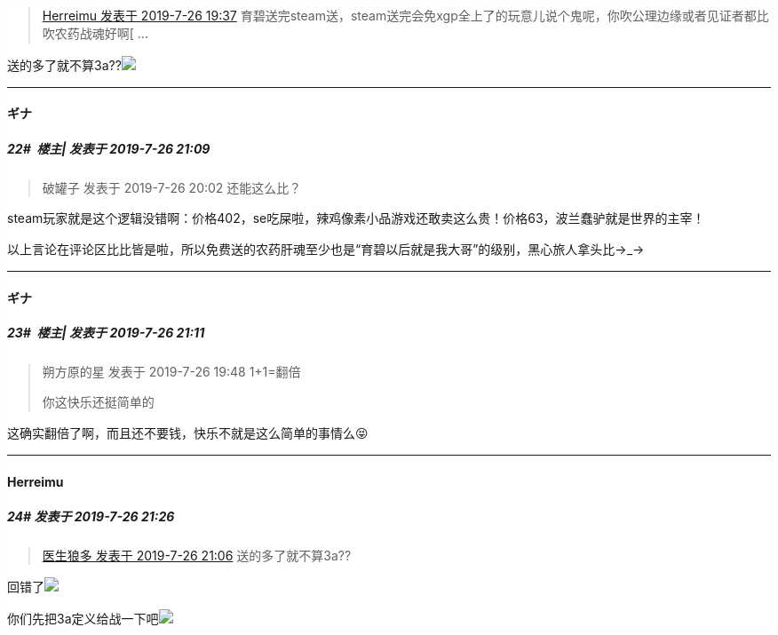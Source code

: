 
<blockquote><a href="httphttps://bbs.saraba1st.com/2b/forum.php?mod=redirect&amp;goto=findpost&amp;pid=44673595&amp;ptid=1849302" target="_blank">Herreimu 发表于 2019-7-26 19:37</a>
育碧送完steam送，steam送完会免xgp全上了的玩意儿说个鬼呢，你吹公理边缘或者见证者都比吹农药战魂好啊[ ...</blockquote>
送的多了就不算3a??<img src="https://static.saraba1st.com/image/smiley/face2017/001.png" referrerpolicy="no-referrer">







*****

####  ギナ  
##### 22#         楼主| 发表于 2019-7-26 21:09



<blockquote>破罐子 发表于 2019-7-26 20:02
还能这么比？</blockquote>
steam玩家就是这个逻辑没错啊：价格402，se吃屎啦，辣鸡像素小品游戏还敢卖这么贵！价格63，波兰蠢驴就是世界的主宰！

以上言论在评论区比比皆是啦，所以免费送的农药肝魂至少也是“育碧以后就是我大哥”的级别，黑心旅人拿头比→_→







*****

####  ギナ  
##### 23#         楼主| 发表于 2019-7-26 21:11



<blockquote>朔方原的星 发表于 2019-7-26 19:48
1+1=翻倍

你这快乐还挺简单的
</blockquote>
这确实翻倍了啊，而且还不要钱，快乐不就是这么简单的事情么😝







*****

####  Herreimu  
##### 24#       发表于 2019-7-26 21:26



<blockquote><a href="httphttps://bbs.saraba1st.com/2b/forum.php?mod=redirect&amp;goto=findpost&amp;pid=44674774&amp;ptid=1849302" target="_blank">医生狼多 发表于 2019-7-26 21:06</a>
送的多了就不算3a??</blockquote>
回错了<img src="https://static.saraba1st.com/image/smiley/face2017/067.png" referrerpolicy="no-referrer">

你们先把3a定义给战一下吧<img src="https://static.saraba1st.com/image/smiley/face2017/067.png" referrerpolicy="no-referrer">

